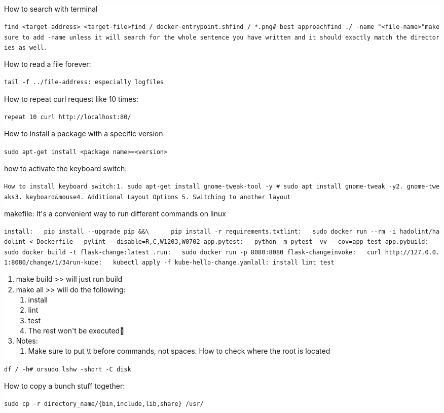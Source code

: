 How to search with terminal

```
find <target-address> <target-file>find / docker-entrypoint.shfind / *.png# best approachfind ./ -name "<file-name>"make sure to add -name unless it will search for the whole sentence you have written and it should exactly match the directories as well. 
```

How to read a file forever:
```
tail -f ../file-address: especially logfiles
```

How to repeat curl request like 10 times:
```
repeat 10 curl http://localhost:80/
```

How to install a package with a specific version
```
sudo apt-get install <package name>=<version>
```

how to activate the 
keyboard switch:
```
How to install keyboard switch:1. sudo apt-get install gnome-tweak-tool -y # sudo apt install gnome-tweak -y2. gnome-tweaks3. keyboard&mouse4. Additional Layout Options 5. Switching to another layout
```

makefile: It's a convenient way to run different commands on linux
```
install:   pip install --upgrade pip &&\      pip install -r requirements.txtlint:   sudo docker run --rm -i hadolint/hadolint < Dockerfile   pylint --disable=R,C,W1203,W0702 app.pytest:   python -m pytest -vv --cov=app test_app.pybuild:   sudo docker build -t flask-change:latest .run:   sudo docker run -p 8080:8080 flask-changeinvoke:   curl http://127.0.0.1:8080/change/1/34run-kube:   kubectl apply -f kube-hello-change.yamlall: install lint test
```
1. make build >> will just run build
2. make all >> will do the following:
	1. install
	2. lint 
	3. test
	4. The rest won't be executed🙂
3. Notes:
	1. Make sure to put \t before commands, not spaces.
How to check where the root is located
```
df / -h# orsudo lshw -short -C disk
```

How to copy a bunch stuff together:
```
sudo cp -r directory_name/{bin,include,lib,share} /usr/
```

[//]: # (connection:)

[//]: # (.ssh/config)

[//]: # (```)


[//]: # (Host url  HostName ip  User git  Port port  Preferredauthentications publickey  IdentityFile ~/.ssh/rsa_name)